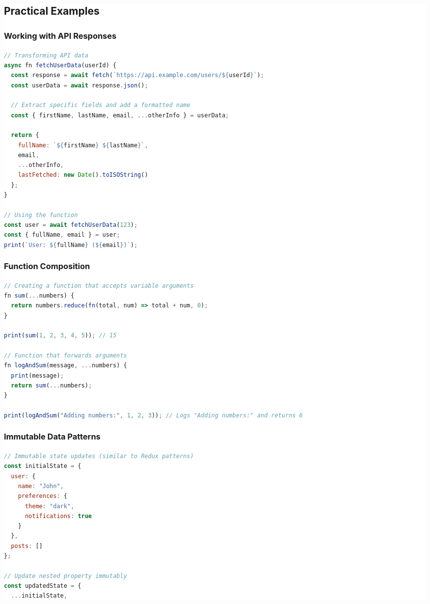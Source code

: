 ## Practical Examples

### Working with API Responses

```js
// Transforming API data
async fn fetchUserData(userId) {
  const response = await fetch(`https://api.example.com/users/${userId}`);
  const userData = await response.json();
  
  // Extract specific fields and add a formatted name
  const { firstName, lastName, email, ...otherInfo } = userData;
  
  return {
    fullName: `${firstName} ${lastName}`,
    email,
    ...otherInfo,
    lastFetched: new Date().toISOString()
  };
}

// Using the function
const user = await fetchUserData(123);
const { fullName, email } = user;
print(`User: ${fullName} (${email})`);
```

### Function Composition

```js
// Creating a function that accepts variable arguments
fn sum(...numbers) {
  return numbers.reduce(fn(total, num) => total + num, 0);
}

print(sum(1, 2, 3, 4, 5)); // 15

// Function that forwards arguments
fn logAndSum(message, ...numbers) {
  print(message);
  return sum(...numbers);
}

print(logAndSum("Adding numbers:", 1, 2, 3)); // Logs "Adding numbers:" and returns 6
```

### Immutable Data Patterns

```js
// Immutable state updates (similar to Redux patterns)
const initialState = {
  user: {
    name: "John",
    preferences: {
      theme: "dark",
      notifications: true
    }
  },
  posts: []
};

// Update nested property immutably
const updatedState = {
  ...initialState,
```